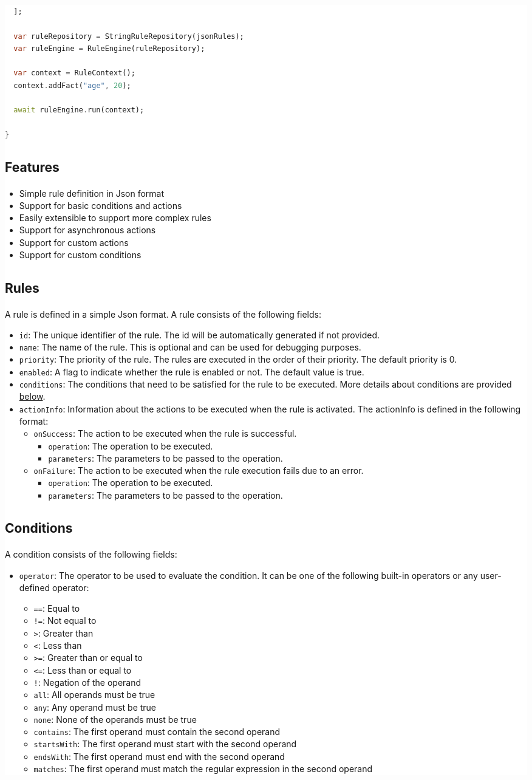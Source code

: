 ```dart
  ];

  var ruleRepository = StringRuleRepository(jsonRules);
  var ruleEngine = RuleEngine(ruleRepository);

  var context = RuleContext();
  context.addFact("age", 20);

  await ruleEngine.run(context);

}
```

## Features

- Simple rule definition in Json format
- Support for basic conditions and actions
- Easily extensible to support more complex rules
- Support for asynchronous actions
- Support for custom actions
- Support for custom conditions


## Rules

A rule is defined in a simple Json format. A rule consists of the following fields:

- `id`: The unique identifier of the rule. The id will be automatically generated if not provided.
- `name`: The name of the rule. This is optional and can be used for debugging purposes.
- `priority`: The priority of the rule. The rules are executed in the order of their priority. The default priority is 0.
- `enabled`: A flag to indicate whether the rule is enabled or not. The default value is true.
- `conditions`: The conditions that need to be satisfied for the rule to be executed. More details about conditions are provided [below](#conditions).
- `actionInfo`: Information about the actions to be executed when the rule is activated. The actionInfo is defined in the following format:
    - `onSuccess`: The action to be executed when the rule is successful.
        - `operation`: The operation to be executed.
        - `parameters`: The parameters to be passed to the operation.
    - `onFailure`: The action to be executed when the rule execution fails due to an error.
        - `operation`: The operation to be executed.
        - `parameters`: The parameters to be passed to the operation.

## Conditions

A condition consists of the following fields:

- `operator`: The operator to be used to evaluate the condition. It can be one of the following built-in operators or any user-defined operator:

    - `==`: Equal to
    - `!=`: Not equal to
    - `>`: Greater than
    - `<`: Less than
    - `>=`: Greater than or equal to
    - `<=`: Less than or equal to
    - `!`: Negation of the operand
    - `all`: All operands must be true
    - `any`: Any operand must be true
    - `none`: None of the operands must be true
    - `contains`: The first operand must contain the second operand
    - `startsWith`: The first operand must start with the second operand
    - `endsWith`: The first operand must end with the second operand
    - `matches`: The first operand must match the regular expression in the second operand